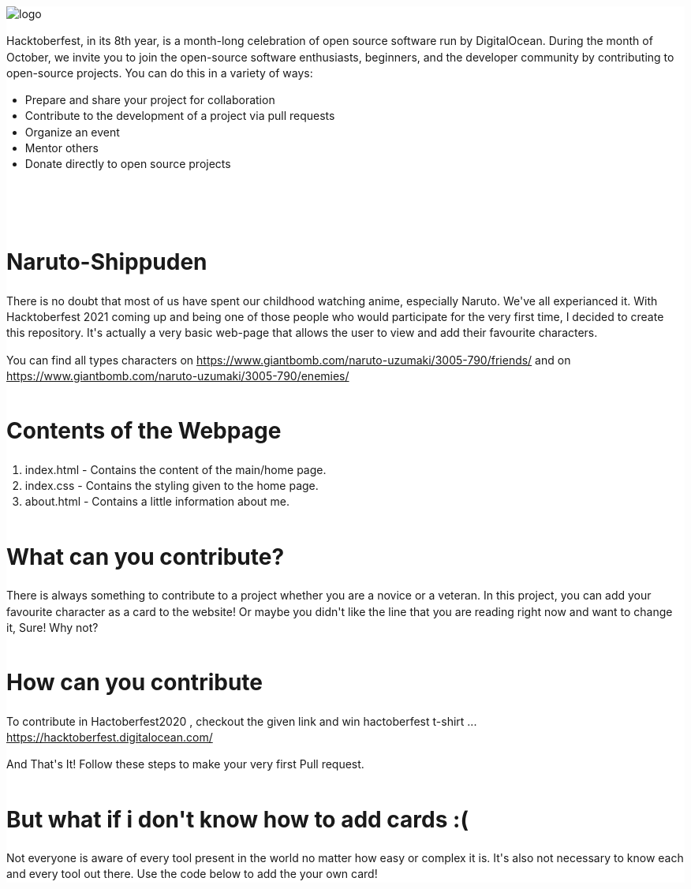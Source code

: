 <img width="2295" alt="logo" src="https://user-images.githubusercontent.com/72811435/135575798-105b3530-6325-46d6-9935-76c41c683f04.png">

Hacktoberfest, in its 8th year, is a month-long celebration of open source software run by DigitalOcean. During the month of October, we invite you to join the open-source software enthusiasts, beginners, and the developer community by contributing to open-source projects. You can do this in a variety of ways:

* Prepare and share your project for collaboration
* Contribute to the development of a project via pull requests
* Organize an event
* Mentor others
* Donate directly to open source projects

<br>
<br>


# Naruto-Shippuden

There is no doubt that most  of us have spent our childhood watching anime, especially Naruto. We've all experianced it. With Hacktoberfest 2021 coming up and being one of those people who would participate for the very first time, I decided to create this repository. It's actually a very basic web-page that allows the user to view and add their favourite characters.

You can find all types characters on https://www.giantbomb.com/naruto-uzumaki/3005-790/friends/ and on https://www.giantbomb.com/naruto-uzumaki/3005-790/enemies/

# Contents of the Webpage

1. index.html - Contains the content of the main/home page.
2. index.css -  Contains the styling given to the  home page.
3. about.html - Contains a little information about me.

# What can you contribute?

There is always something to contribute to a project whether you are a novice or a veteran. In this project, you can add your favourite character as a card to the website! Or maybe you didn't like the line that you are reading right now and want to change it, Sure! Why not?

# How can you contribute
To contribute in Hactoberfest2020 , checkout the given link and win hactoberfest t-shirt ...
https://hacktoberfest.digitalocean.com/


And That's It!
Follow these steps to make your very first Pull request.

# But what if i don't know how to add cards :(

Not everyone is aware of every tool present in the world no matter how easy or complex it is. It's also not necessary to know each and every tool out there. Use the code below to add the your own card!
